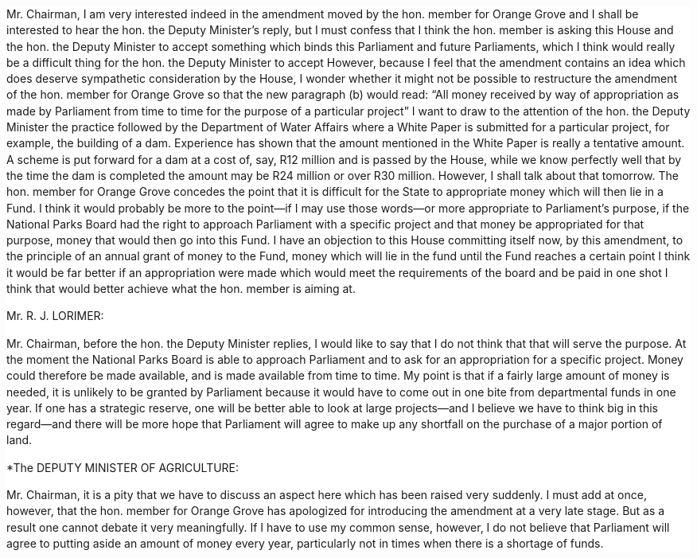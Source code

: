 <p>Mr. Chairman, I am very interested indeed in the amendment moved by the hon. member for Orange Grove and I shall be interested to hear the hon. the Deputy Minister&#x2019;s reply, but I must confess that I think the hon. member is asking this House and the hon. the Deputy Minister to accept something which binds this Parliament and future Parliaments, which I think would really be a difficult thing for the hon. the Deputy Minister to accept However, because I feel that the amendment contains an idea which does deserve sympathetic consideration by the House, I wonder whether it might not be possible to restructure the amendment of the hon. member for Orange Grove so that the new paragraph (b) would read: &#x201C;All money received by way of appropriation as made by Parliament from time to time for the purpose of a particular project&#x201D; I want to draw to the attention of the hon. the Deputy Minister the practice followed by the Department of Water Affairs where a White Paper is submitted for a particular project, for example, the building of a dam. Experience has shown that the amount mentioned in the White Paper is really a tentative amount. A scheme is put forward for a dam at a cost of, say, R12 million and is passed by the House, while we know perfectly well that by the time the dam is completed the amount may be R24 million or over R30 million. However, I shall talk about that tomorrow. The hon. member for Orange Grove concedes the point that it is difficult for the State to appropriate money which will then lie in a Fund. I think it would probably be more to the point&#x2014;if I may use those words&#x2014;or more appropriate to Parliament&#x2019;s purpose, if the National Parks Board had the right to approach Parliament with a specific project and that money be appropriated for that purpose, money that would then go into this Fund. I have an objection to this House committing itself now, by this amendment, to the principle of an annual grant of money to the Fund, money which will lie in the fund until the Fund reaches a certain point I think it would be far better if an appropriation were made which would meet the requirements of the board and be paid in one shot I think that would better achieve what the hon. member is aiming at.</p>

</speech>

<speech by="#lorimer">

<from>Mr. <person refersTo="hansard_za">R. J. LORIMER</person>:</from>

<p>Mr. Chairman, before the hon. the Deputy Minister replies, I would like to say that I do not think that that will serve the purpose. At the moment the National Parks Board is able to approach Parliament and to ask for an appropriation for a specific project. Money could therefore be made available, and is made available from time to time. My point is that if a fairly large amount of money is needed, it is unlikely to be granted by Parliament because it would have to come out in one bite from departmental funds in one year. If one has a strategic reserve, one will be better able to look at large projects&#x2014;and I believe we have to think big in this regard&#x2014;and there will be more hope that Parliament will agree to make up any shortfall on the purchase of a major portion of land.</p>

</speech>

<speech by="#deputy_minister_of_agriculture">

<from>*The <person refersTo="hansard_za">DEPUTY MINISTER OF AGRICULTURE</person>:</from>

<p>Mr. Chairman, it is a pity that we have to discuss an aspect here which has been raised very suddenly. I must add at once, however, that the hon. member for Orange Grove has apologized for introducing the amendment at a very late stage. But as a result one cannot debate it very meaningfully. If I have to use my common sense, however, I do not believe that Parliament will agree to putting aside an amount of money every year, particularly not in times when there is a shortage of funds.</p>

</speech>

<speech by="#lorimer">

